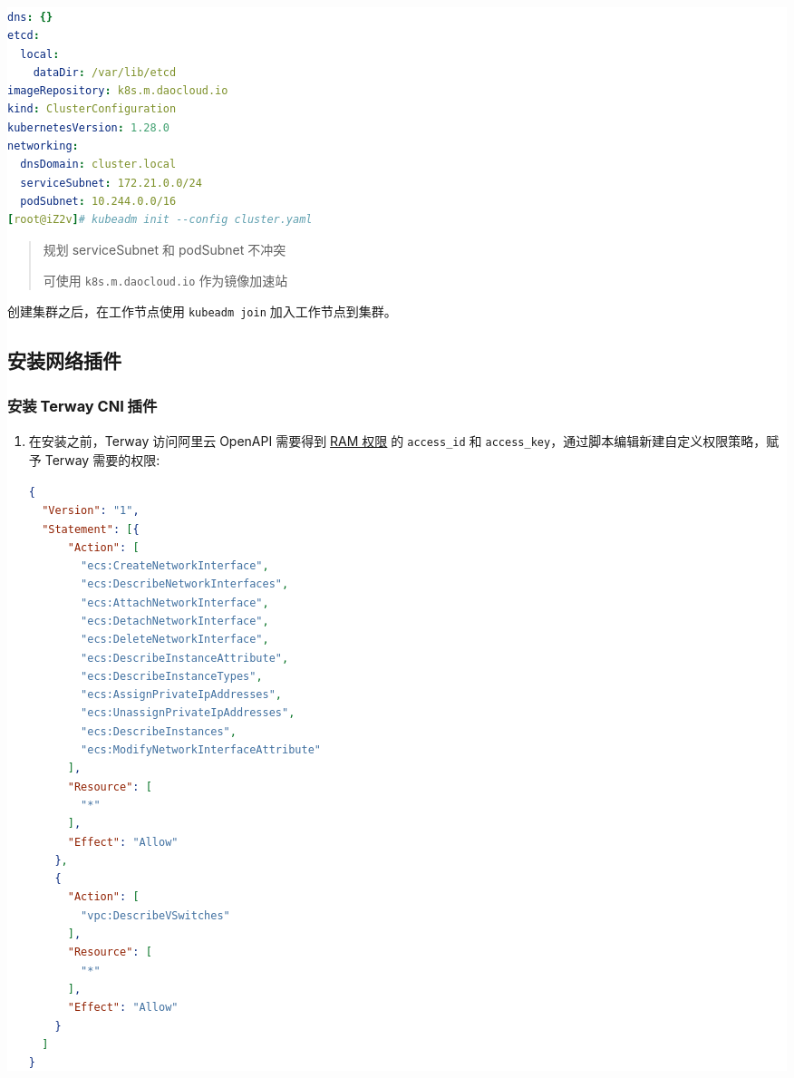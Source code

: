 ```yaml
dns: {}
etcd:
  local:
    dataDir: /var/lib/etcd
imageRepository: k8s.m.daocloud.io
kind: ClusterConfiguration
kubernetesVersion: 1.28.0
networking:
  dnsDomain: cluster.local
  serviceSubnet: 172.21.0.0/24
  podSubnet: 10.244.0.0/16
[root@iZ2v]# kubeadm init --config cluster.yaml
```

> 规划 serviceSubnet 和 podSubnet 不冲突
> 
> 可使用 `k8s.m.daocloud.io` 作为镜像加速站

创建集群之后，在工作节点使用 `kubeadm join` 加入工作节点到集群。

## 安装网络插件

### 安装 Terway CNI 插件

1. 在安装之前，Terway 访问阿里云 OpenAPI 需要得到 [RAM 权限](https://ram.console.aliyun.com/) 的 `access_id` 和 `access_key`，通过脚本编辑新建自定义权限策略，赋予 Terway 需要的权限:

    ```json
    {
      "Version": "1",
      "Statement": [{
          "Action": [
            "ecs:CreateNetworkInterface",
            "ecs:DescribeNetworkInterfaces",
            "ecs:AttachNetworkInterface",
            "ecs:DetachNetworkInterface",
            "ecs:DeleteNetworkInterface",
            "ecs:DescribeInstanceAttribute",
            "ecs:DescribeInstanceTypes",
            "ecs:AssignPrivateIpAddresses",
            "ecs:UnassignPrivateIpAddresses",
            "ecs:DescribeInstances",
            "ecs:ModifyNetworkInterfaceAttribute"
          ],
          "Resource": [
            "*"
          ],
          "Effect": "Allow"
        },
        {
          "Action": [
            "vpc:DescribeVSwitches"
          ],
          "Resource": [
            "*"
          ],
          "Effect": "Allow"
        }
      ]
    }
    ```
